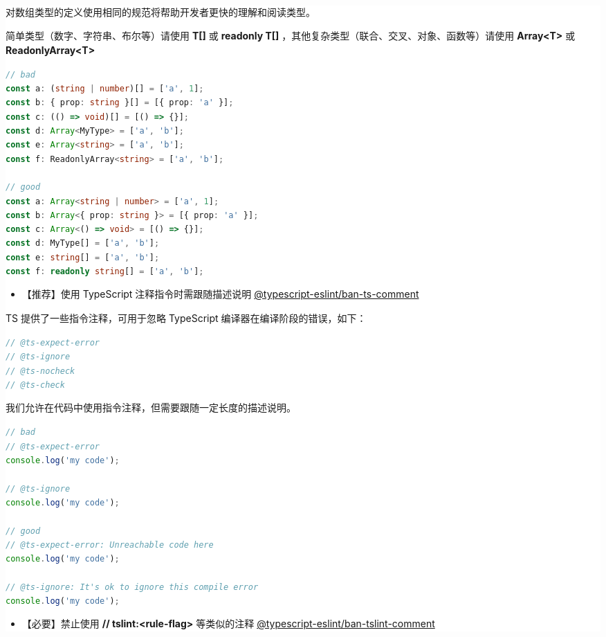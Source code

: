 对数组类型的定义使用相同的规范将帮助开发者更快的理解和阅读类型。

简单类型（数字、字符串、布尔等）请使用 <Strong>T[]</Strong> 或 <Strong>readonly T[]</Strong> ，其他复杂类型（联合、交叉、对象、函数等）请使用 <Strong>Array&lt;T&gt;</Strong> 或 <Strong>ReadonlyArray&lt;T&gt;</Strong>

```ts
// bad
const a: (string | number)[] = ['a', 1];
const b: { prop: string }[] = [{ prop: 'a' }];
const c: (() => void)[] = [() => {}];
const d: Array<MyType> = ['a', 'b'];
const e: Array<string> = ['a', 'b'];
const f: ReadonlyArray<string> = ['a', 'b'];

// good
const a: Array<string | number> = ['a', 1];
const b: Array<{ prop: string }> = [{ prop: 'a' }];
const c: Array<() => void> = [() => {}];
const d: MyType[] = ['a', 'b'];
const e: string[] = ['a', 'b'];
const f: readonly string[] = ['a', 'b'];
```


- 【推荐】使用 TypeScript 注释指令时需跟随描述说明 [@typescript-eslint/ban-ts-comment](https://github.com/typescript-eslint/typescript-eslint/blob/master/packages/eslint-plugin/docs/rules/ban-ts-comment.md?file=ban-ts-comment.md)

TS 提供了一些指令注释，可用于忽略 TypeScript 编译器在编译阶段的错误，如下：

```ts
// @ts-expect-error
// @ts-ignore
// @ts-nocheck
// @ts-check
```

我们允许在代码中使用指令注释，但需要跟随一定长度的描述说明。

```ts
// bad
// @ts-expect-error
console.log('my code');

// @ts-ignore
console.log('my code');

// good
// @ts-expect-error: Unreachable code here
console.log('my code');

// @ts-ignore: It's ok to ignore this compile error
console.log('my code');
```

- 【必要】禁止使用 <Strong>// tslint:&lt;rule-flag&gt;</Strong> 等类似的注释 [@typescript-eslint/ban-tslint-comment](https://github.com/typescript-eslint/typescript-eslint/blob/master/packages/eslint-plugin/docs/rules/ban-tslint-comment.md?file=ban-tslint-comment.md)
